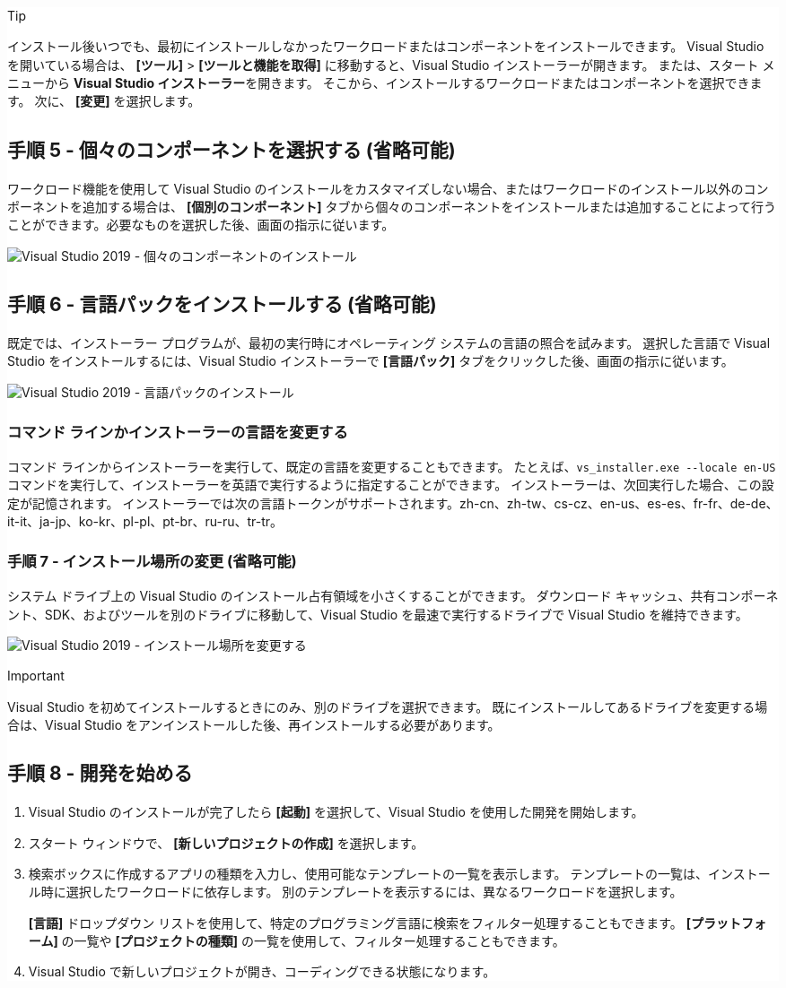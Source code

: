 > [!TIP]
> インストール後いつでも、最初にインストールしなかったワークロードまたはコンポーネントをインストールできます。 Visual Studio を開いている場合は、 **[ツール]**  >  **[ツールと機能を取得]** に移動すると、Visual Studio インストーラーが開きます。 または、スタート メニューから **Visual Studio インストーラー**を開きます。 そこから、インストールするワークロードまたはコンポーネントを選択できます。 次に、 **[変更]** を選択します。

## <a name="step-5---choose-individual-components-optional"></a>手順 5 - 個々のコンポーネントを選択する (省略可能)

ワークロード機能を使用して Visual Studio のインストールをカスタマイズしない場合、またはワークロードのインストール以外のコンポーネントを追加する場合は、 **[個別のコンポーネント]** タブから個々のコンポーネントをインストールまたは追加することによって行うことができます。必要なものを選択した後、画面の指示に従います。

  ![Visual Studio 2019 - 個々のコンポーネントのインストール](../get-started/media/vs-installer-individual-components.png "Visual Studio の個々のコンポーネントのインストール")

## <a name="step-6---install-language-packs-optional"></a>手順 6 - 言語パックをインストールする (省略可能)

既定では、インストーラー プログラムが、最初の実行時にオペレーティング システムの言語の照合を試みます。 選択した言語で Visual Studio をインストールするには、Visual Studio インストーラーで **[言語パック]** タブをクリックした後、画面の指示に従います。

  ![Visual Studio 2019 - 言語パックのインストール](../get-started/media/vs-installer-language-packs.png "Visual Studio の言語パックのインストール")

### <a name="change-the-installer-language-from-the-command-line"></a>コマンド ラインかインストーラーの言語を変更する

コマンド ラインからインストーラーを実行して、既定の言語を変更することもできます。 たとえば、`vs_installer.exe --locale en-US` コマンドを実行して、インストーラーを英語で実行するように指定することができます。 インストーラーは、次回実行した場合、この設定が記憶されます。 インストーラーでは次の言語トークンがサポートされます。zh-cn、zh-tw、cs-cz、en-us、es-es、fr-fr、de-de、it-it、ja-jp、ko-kr、pl-pl、pt-br、ru-ru、tr-tr。

### <a name="step-7---change-the-installation-location-optional"></a>手順 7 - インストール場所の変更 (省略可能)

システム ドライブ上の Visual Studio のインストール占有領域を小さくすることができます。 ダウンロード キャッシュ、共有コンポーネント、SDK、およびツールを別のドライブに移動して、Visual Studio を最速で実行するドライブで Visual Studio を維持できます。

  ![Visual Studio 2019 - インストール場所を変更する](../get-started/media/vs-installer-installation-locations.png "インストール場所を変更する")

> [!IMPORTANT]
> Visual Studio を初めてインストールするときにのみ、別のドライブを選択できます。 既にインストールしてあるドライブを変更する場合は、Visual Studio をアンインストールした後、再インストールする必要があります。

## <a name="step-8---start-developing"></a>手順 8 - 開発を始める

1. Visual Studio のインストールが完了したら **[起動]** を選択して、Visual Studio を使用した開発を開始します。

1. スタート ウィンドウで、 **[新しいプロジェクトの作成]** を選択します。

1. 検索ボックスに作成するアプリの種類を入力し、使用可能なテンプレートの一覧を表示します。 テンプレートの一覧は、インストール時に選択したワークロードに依存します。 別のテンプレートを表示するには、異なるワークロードを選択します。

   **[言語]** ドロップダウン リストを使用して、特定のプログラミング言語に検索をフィルター処理することもできます。 **[プラットフォーム]** の一覧や **[プロジェクトの種類]** の一覧を使用して、フィルター処理することもできます。

1. Visual Studio で新しいプロジェクトが開き、コーディングできる状態になります。
